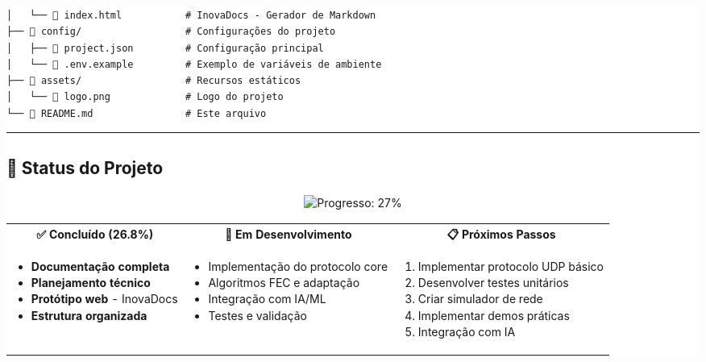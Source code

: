 ```
│   └── 📄 index.html           # InovaDocs - Gerador de Markdown
├── 📁 config/                  # Configurações do projeto
│   ├── 📄 project.json         # Configuração principal
│   └── 📄 .env.example         # Exemplo de variáveis de ambiente
├── 📁 assets/                  # Recursos estáticos
│   └── 📄 logo.png             # Logo do projeto
└── 📄 README.md                # Este arquivo
```

<hr>

## 🚀 **Status do Projeto**

<div align="center">
  <img src="https://progress-bar.dev/27" alt="Progresso: 27%">
</div>

<table>
  <tr>
    <th>✅ Concluído (26.8%)</th>
    <th>🔄 Em Desenvolvimento</th>
    <th>📋 Próximos Passos</th>
  </tr>
  <tr valign="top">
    <td>
      <ul>
        <li><b>Documentação completa</b></li>
        <li><b>Planejamento técnico</b></li>
        <li><b>Protótipo web</b> - InovaDocs</li>
        <li><b>Estrutura organizada</b></li>
      </ul>
    </td>
    <td>
      <ul>
        <li>Implementação do protocolo core</li>
        <li>Algoritmos FEC e adaptação</li>
        <li>Integração com IA/ML</li>
        <li>Testes e validação</li>
      </ul>
    </td>
    <td>
      <ol>
        <li>Implementar protocolo UDP básico</li>
        <li>Desenvolver testes unitários</li>
        <li>Criar simulador de rede</li>
        <li>Implementar demos práticas</li>
        <li>Integração com IA</li>
      </ol>
    </td>
  </tr>
</table>

